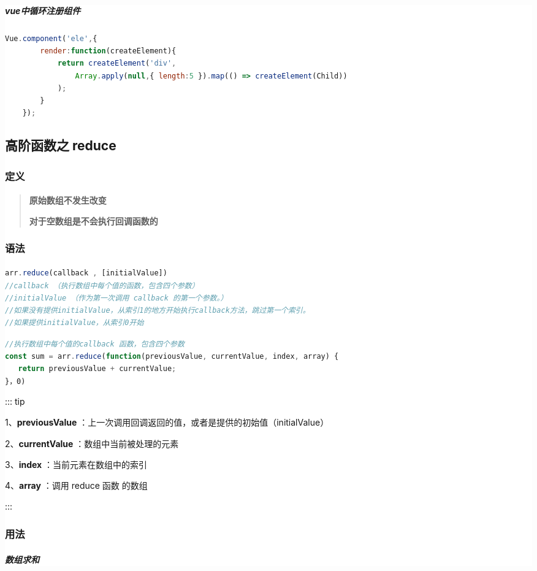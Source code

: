 

##### vue中循环注册组件

```js
Vue.component('ele',{
		render:function(createElement){
			return createElement('div',
			    Array.apply(null,{ length:5 }).map(() => createElement(Child))
			);
		}
	});
```

## 高阶函数之 reduce

### 定义

> **原始数组不发生改变**
>
> **对于空数组是不会执行回调函数的**



### 语法

```js
arr.reduce(callback , [initialValue])
//callback （执行数组中每个值的函数，包含四个参数）
//initialValue （作为第一次调用 callback 的第一个参数。）
//如果没有提供initialValue，从索引1的地方开始执行callback方法，跳过第一个索引。
//如果提供initialValue，从索引0开始
```

```js
//执行数组中每个值的callback 函数，包含四个参数
const sum = arr.reduce(function(previousValue, currentValue, index, array) {
   return previousValue + currentValue;
}，0)
```

::: tip

1、**previousValue** ：上一次调用回调返回的值，或者是提供的初始值（initialValue）

2、**currentValue** ：数组中当前被处理的元素

3、**index** ：当前元素在数组中的索引

4、**array** ：调用 reduce 函数 的数组

:::

### 用法

##### 数组求和
